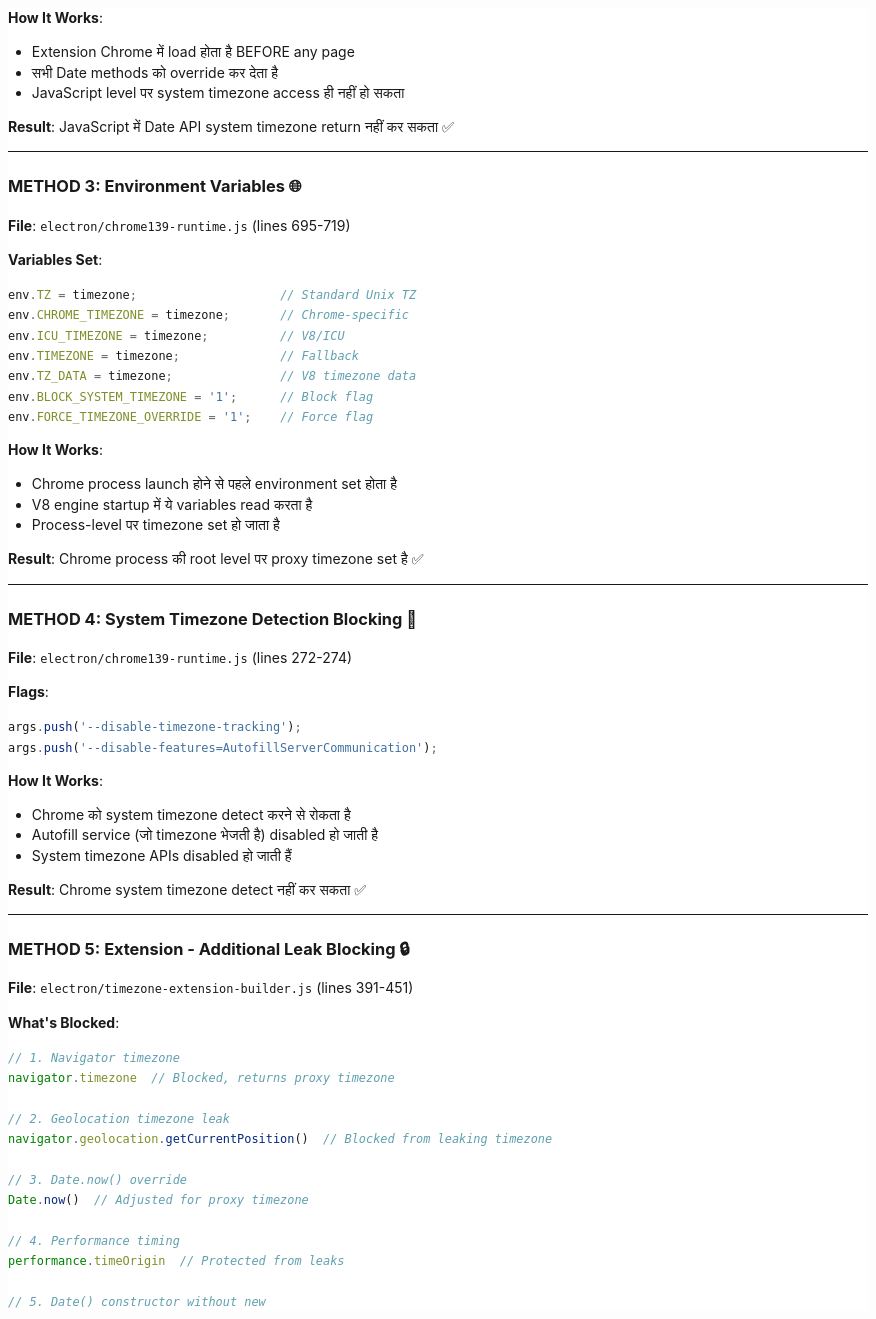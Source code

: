 **How It Works**:
- Extension Chrome में load होता है BEFORE any page
- सभी Date methods को override कर देता है
- JavaScript level पर system timezone access ही नहीं हो सकता

**Result**: JavaScript में Date API system timezone return नहीं कर सकता ✅

---

### METHOD 3: Environment Variables 🌐
**File**: `electron/chrome139-runtime.js` (lines 695-719)

**Variables Set**:
```javascript
env.TZ = timezone;                    // Standard Unix TZ
env.CHROME_TIMEZONE = timezone;       // Chrome-specific
env.ICU_TIMEZONE = timezone;          // V8/ICU
env.TIMEZONE = timezone;              // Fallback
env.TZ_DATA = timezone;               // V8 timezone data
env.BLOCK_SYSTEM_TIMEZONE = '1';      // Block flag
env.FORCE_TIMEZONE_OVERRIDE = '1';    // Force flag
```

**How It Works**:
- Chrome process launch होने से पहले environment set होता है
- V8 engine startup में ये variables read करता है
- Process-level पर timezone set हो जाता है

**Result**: Chrome process की root level पर proxy timezone set है ✅

---

### METHOD 4: System Timezone Detection Blocking 🚫
**File**: `electron/chrome139-runtime.js` (lines 272-274)

**Flags**:
```javascript
args.push('--disable-timezone-tracking');
args.push('--disable-features=AutofillServerCommunication');
```

**How It Works**:
- Chrome को system timezone detect करने से रोकता है
- Autofill service (जो timezone भेजती है) disabled हो जाती है
- System timezone APIs disabled हो जाती हैं

**Result**: Chrome system timezone detect नहीं कर सकता ✅

---

### METHOD 5: Extension - Additional Leak Blocking 🔒
**File**: `electron/timezone-extension-builder.js` (lines 391-451)

**What's Blocked**:
```javascript
// 1. Navigator timezone
navigator.timezone  // Blocked, returns proxy timezone

// 2. Geolocation timezone leak
navigator.geolocation.getCurrentPosition()  // Blocked from leaking timezone

// 3. Date.now() override
Date.now()  // Adjusted for proxy timezone

// 4. Performance timing
performance.timeOrigin  // Protected from leaks

// 5. Date() constructor without new
```